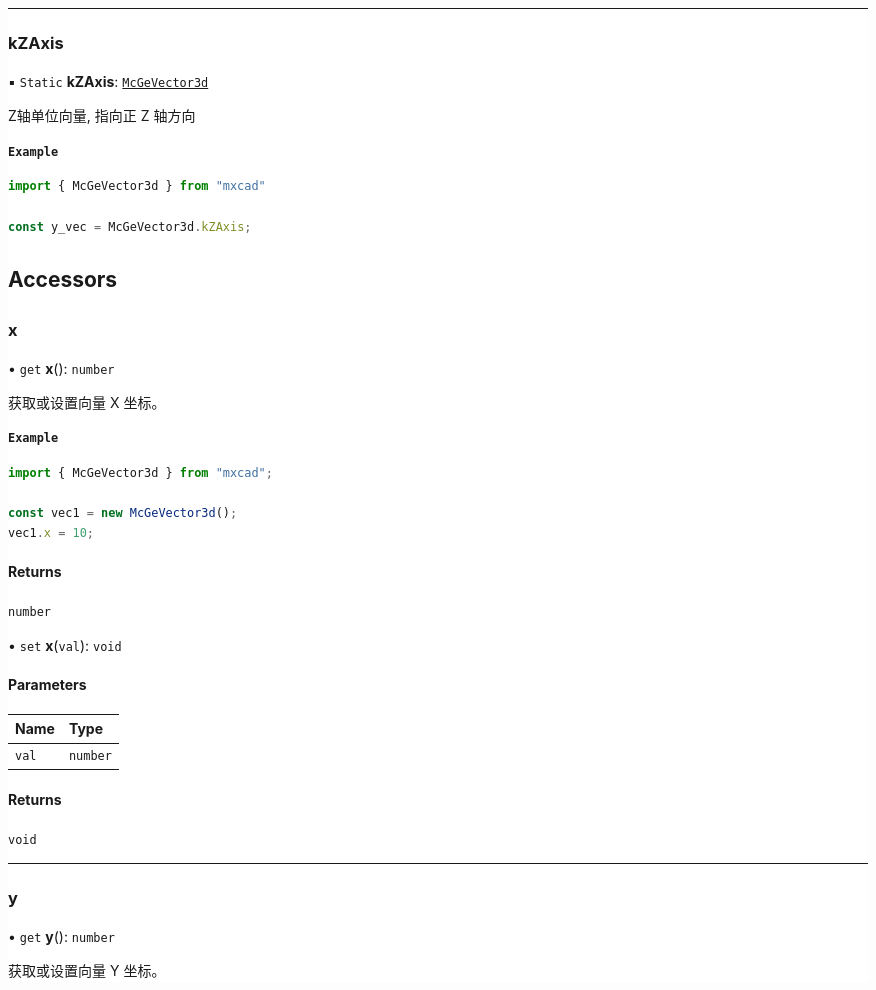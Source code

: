 ___

### kZAxis

▪ `Static` **kZAxis**: [`McGeVector3d`](2d.McGeVector3d.md)

Z轴单位向量, 指向正 Z 轴方向

**`Example`**

```ts
import { McGeVector3d } from "mxcad"

const y_vec = McGeVector3d.kZAxis;
```

## Accessors

### x

• `get` **x**(): `number`

获取或设置向量 X 坐标。

**`Example`**

```ts
import { McGeVector3d } from "mxcad";

const vec1 = new McGeVector3d();
vec1.x = 10;
```

#### Returns

`number`

• `set` **x**(`val`): `void`

#### Parameters

| Name | Type |
| :------ | :------ |
| `val` | `number` |

#### Returns

`void`

___

### y

• `get` **y**(): `number`

获取或设置向量 Y 坐标。
